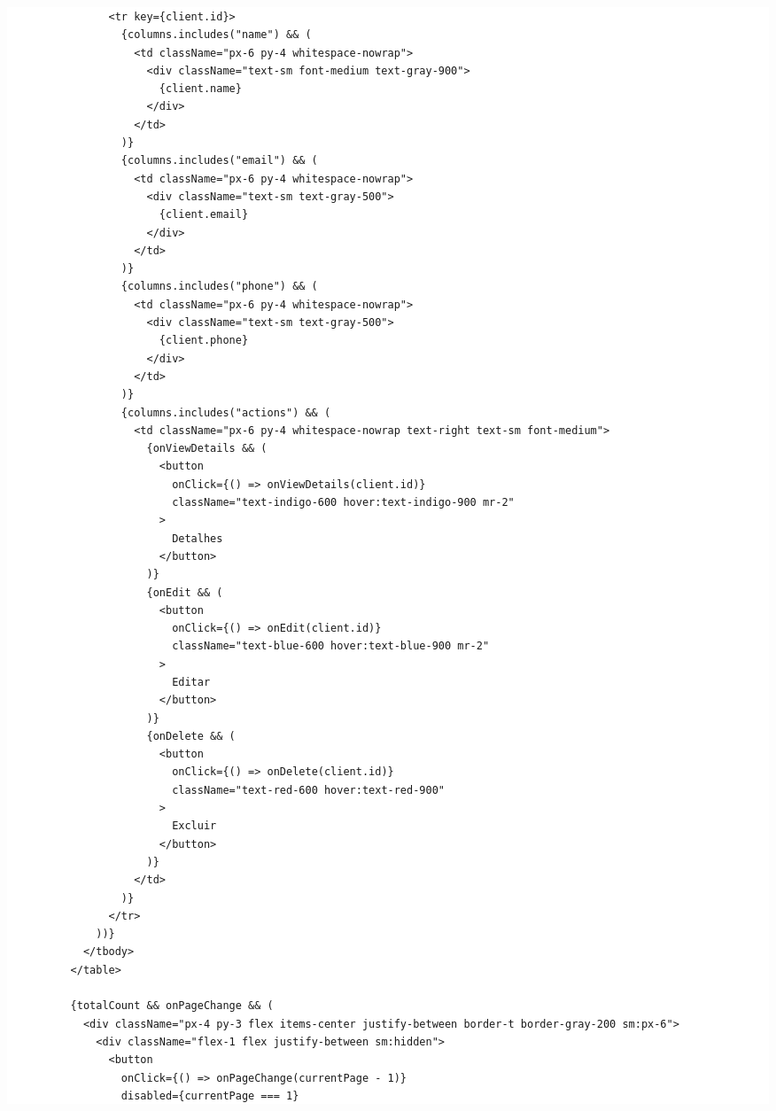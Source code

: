 ```tsx
                <tr key={client.id}>
                  {columns.includes("name") && (
                    <td className="px-6 py-4 whitespace-nowrap">
                      <div className="text-sm font-medium text-gray-900">
                        {client.name}
                      </div>
                    </td>
                  )}
                  {columns.includes("email") && (
                    <td className="px-6 py-4 whitespace-nowrap">
                      <div className="text-sm text-gray-500">
                        {client.email}
                      </div>
                    </td>
                  )}
                  {columns.includes("phone") && (
                    <td className="px-6 py-4 whitespace-nowrap">
                      <div className="text-sm text-gray-500">
                        {client.phone}
                      </div>
                    </td>
                  )}
                  {columns.includes("actions") && (
                    <td className="px-6 py-4 whitespace-nowrap text-right text-sm font-medium">
                      {onViewDetails && (
                        <button
                          onClick={() => onViewDetails(client.id)}
                          className="text-indigo-600 hover:text-indigo-900 mr-2"
                        >
                          Detalhes
                        </button>
                      )}
                      {onEdit && (
                        <button
                          onClick={() => onEdit(client.id)}
                          className="text-blue-600 hover:text-blue-900 mr-2"
                        >
                          Editar
                        </button>
                      )}
                      {onDelete && (
                        <button
                          onClick={() => onDelete(client.id)}
                          className="text-red-600 hover:text-red-900"
                        >
                          Excluir
                        </button>
                      )}
                    </td>
                  )}
                </tr>
              ))}
            </tbody>
          </table>

          {totalCount && onPageChange && (
            <div className="px-4 py-3 flex items-center justify-between border-t border-gray-200 sm:px-6">
              <div className="flex-1 flex justify-between sm:hidden">
                <button
                  onClick={() => onPageChange(currentPage - 1)}
                  disabled={currentPage === 1}
```